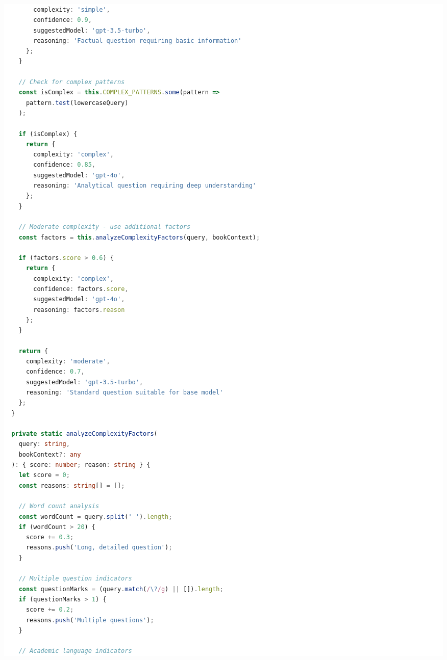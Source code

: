 ```typescript
        complexity: 'simple',
        confidence: 0.9,
        suggestedModel: 'gpt-3.5-turbo',
        reasoning: 'Factual question requiring basic information'
      };
    }

    // Check for complex patterns
    const isComplex = this.COMPLEX_PATTERNS.some(pattern => 
      pattern.test(lowercaseQuery)
    );

    if (isComplex) {
      return {
        complexity: 'complex',
        confidence: 0.85,
        suggestedModel: 'gpt-4o',
        reasoning: 'Analytical question requiring deep understanding'
      };
    }

    // Moderate complexity - use additional factors
    const factors = this.analyzeComplexityFactors(query, bookContext);
    
    if (factors.score > 0.6) {
      return {
        complexity: 'complex',
        confidence: factors.score,
        suggestedModel: 'gpt-4o',
        reasoning: factors.reason
      };
    }

    return {
      complexity: 'moderate',
      confidence: 0.7,
      suggestedModel: 'gpt-3.5-turbo',
      reasoning: 'Standard question suitable for base model'
    };
  }

  private static analyzeComplexityFactors(
    query: string, 
    bookContext?: any
  ): { score: number; reason: string } {
    let score = 0;
    const reasons: string[] = [];

    // Word count analysis
    const wordCount = query.split(' ').length;
    if (wordCount > 20) {
      score += 0.3;
      reasons.push('Long, detailed question');
    }

    // Multiple question indicators
    const questionMarks = (query.match(/\?/g) || []).length;
    if (questionMarks > 1) {
      score += 0.2;
      reasons.push('Multiple questions');
    }

    // Academic language indicators
```